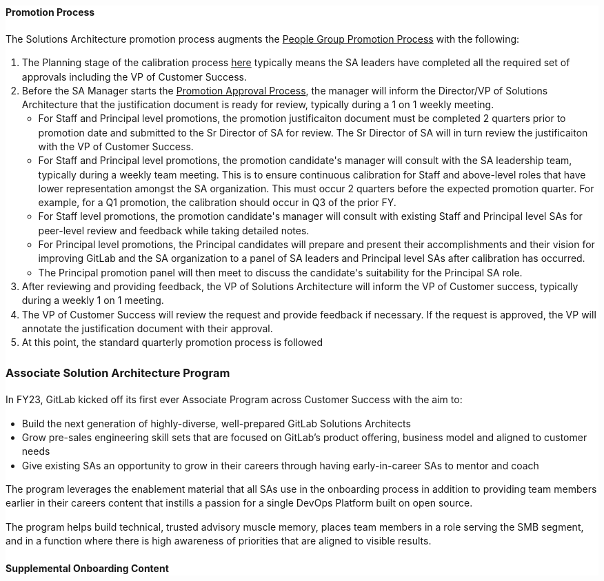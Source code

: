 #### Promotion Process

The Solutions Architecture promotion process augments the [People Group Promotion Process](/handbook/people-group/promotions-transfers/) with the following:

1. The Planning stage of the calibration process [here](/handbook/people-group/promotions-transfers/#twice-per-year-promotion-calibration-process--timeline) typically means the SA leaders have completed all the required set of approvals including the VP of Customer Success.
1. Before the SA Manager starts the [Promotion Approval Process](/handbook/people-group/promotions-transfers/#processing-a-promotion), the manager will inform the Director/VP of Solutions Architecture that the justification document is ready for review, typically during a 1 on 1 weekly meeting.
    - For Staff and Principal level promotions, the promotion justificaiton document must be completed 2 quarters prior to promotion date and submitted to the Sr Director of SA for review.  The Sr Director of SA will in turn review the justificaiton with the VP of Customer Success.
    - For Staff and Principal level promotions, the promotion candidate's manager will consult with the SA leadership team, typically during a weekly team meeting. This is to ensure continuous calibration for Staff and above-level roles that have lower representation amongst the SA organization.  This must occur 2 quarters before the expected promotion quarter.  For example, for a Q1 promotion, the calibration should occur in Q3 of the prior FY.
    - For Staff level promotions, the promotion candidate's manager will consult with existing Staff and Principal level SAs for peer-level review and feedback while taking detailed notes.
    - For Principal level promotions, the Principal candidates will prepare and present their accomplishments and their vision for improving GitLab and the SA organization to a panel of SA leaders and Principal level SAs after calibration has occurred.
    - The Principal promotion panel will then meet to discuss the candidate's suitability for the Principal SA role.
1. After reviewing and providing feedback, the VP of Solutions Architecture will inform the VP of Customer success, typically during a weekly 1 on 1 meeting.
1. The VP of Customer Success will review the request and provide feedback if necessary. If the request is approved, the VP will annotate the justification document with their approval.
1. At this point, the standard quarterly promotion process is followed

### Associate Solution Architecture Program

In FY23, GitLab kicked off its first ever Associate Program across Customer Success with the aim to:

- Build the next generation of highly-diverse, well-prepared GitLab Solutions Architects
- Grow pre-sales engineering skill sets that are focused on GitLab’s product offering, business model and aligned to customer needs
- Give existing SAs an opportunity to grow in their careers through having early-in-career SAs to mentor and coach

The program leverages the enablement material that all SAs use in the onboarding process in addition
to providing team members earlier in their careers content that instills a passion for a single DevOps Platform built on open source.

The program helps build technical, trusted advisory muscle memory, places team members in a role serving the SMB segment, and in a function where there is
high awareness of priorities that are aligned to visible results.

#### Supplemental Onboarding Content

